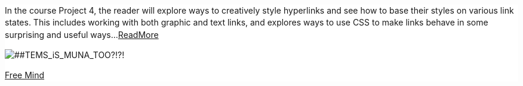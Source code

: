 In the course Project 4, the reader will explore ways to creatively style hyperlinks and see how to base their styles on various link states. This includes working with both graphic and text links, and explores ways to use CSS to make links behave in some surprising and useful ways...[ReadMore](http://www.ericmeyeroncss.com/projects/04/)

<iframe width="100%" height="315" src="https://www.youtube.com/embed/PAFAfhod9TU" title="H.E.R. - Damage (Official Video)" frameborder="0" allow="accelerometer; autoplay; clipboard-write; encrypted-media; gyroscope; picture-in-picture" allowfullscreen></iframe>
<img src="https://m.media-amazon.com/images/I/61pq7p9UUTL._SS500_.jpg" alt="##TEMS_iS_MUNA_TOO?!?!">

[Free Mind](https://www.youtube.com/watch?v=tQiNQL-FEgU)

